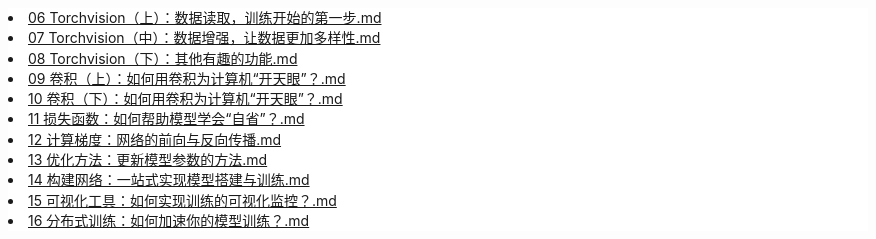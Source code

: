 </li>
<li>
<a class="menu-item" href="/%e4%b8%93%e6%a0%8f/PyTorch%e6%b7%b1%e5%ba%a6%e5%ad%a6%e4%b9%a0%e5%ae%9e%e6%88%98/06%20Torchvision%ef%bc%88%e4%b8%8a%ef%bc%89%ef%bc%9a%e6%95%b0%e6%8d%ae%e8%af%bb%e5%8f%96%ef%bc%8c%e8%ae%ad%e7%bb%83%e5%bc%80%e5%a7%8b%e7%9a%84%e7%ac%ac%e4%b8%80%e6%ad%a5.md" id="06 Torchvision（上）：数据读取，训练开始的第一步.md">06 Torchvision（上）：数据读取，训练开始的第一步.md</a>
</li>
<li>
<a class="menu-item" href="/%e4%b8%93%e6%a0%8f/PyTorch%e6%b7%b1%e5%ba%a6%e5%ad%a6%e4%b9%a0%e5%ae%9e%e6%88%98/07%20Torchvision%ef%bc%88%e4%b8%ad%ef%bc%89%ef%bc%9a%e6%95%b0%e6%8d%ae%e5%a2%9e%e5%bc%ba%ef%bc%8c%e8%ae%a9%e6%95%b0%e6%8d%ae%e6%9b%b4%e5%8a%a0%e5%a4%9a%e6%a0%b7%e6%80%a7.md" id="07 Torchvision（中）：数据增强，让数据更加多样性.md">07 Torchvision（中）：数据增强，让数据更加多样性.md</a>
</li>
<li>
<a class="menu-item" href="/%e4%b8%93%e6%a0%8f/PyTorch%e6%b7%b1%e5%ba%a6%e5%ad%a6%e4%b9%a0%e5%ae%9e%e6%88%98/08%20Torchvision%ef%bc%88%e4%b8%8b%ef%bc%89%ef%bc%9a%e5%85%b6%e4%bb%96%e6%9c%89%e8%b6%a3%e7%9a%84%e5%8a%9f%e8%83%bd.md" id="08 Torchvision（下）：其他有趣的功能.md">08 Torchvision（下）：其他有趣的功能.md</a>
</li>
<li>
<a class="menu-item" href="/%e4%b8%93%e6%a0%8f/PyTorch%e6%b7%b1%e5%ba%a6%e5%ad%a6%e4%b9%a0%e5%ae%9e%e6%88%98/09%20%e5%8d%b7%e7%a7%af%ef%bc%88%e4%b8%8a%ef%bc%89%ef%bc%9a%e5%a6%82%e4%bd%95%e7%94%a8%e5%8d%b7%e7%a7%af%e4%b8%ba%e8%ae%a1%e7%ae%97%e6%9c%ba%e2%80%9c%e5%bc%80%e5%a4%a9%e7%9c%bc%e2%80%9d%ef%bc%9f.md" id="09 卷积（上）：如何用卷积为计算机“开天眼”？.md">09 卷积（上）：如何用卷积为计算机“开天眼”？.md</a>
</li>
<li>
<a class="menu-item" href="/%e4%b8%93%e6%a0%8f/PyTorch%e6%b7%b1%e5%ba%a6%e5%ad%a6%e4%b9%a0%e5%ae%9e%e6%88%98/10%20%e5%8d%b7%e7%a7%af%ef%bc%88%e4%b8%8b%ef%bc%89%ef%bc%9a%e5%a6%82%e4%bd%95%e7%94%a8%e5%8d%b7%e7%a7%af%e4%b8%ba%e8%ae%a1%e7%ae%97%e6%9c%ba%e2%80%9c%e5%bc%80%e5%a4%a9%e7%9c%bc%e2%80%9d%ef%bc%9f.md" id="10 卷积（下）：如何用卷积为计算机“开天眼”？.md">10 卷积（下）：如何用卷积为计算机“开天眼”？.md</a>
</li>
<li>
<a class="menu-item" href="/%e4%b8%93%e6%a0%8f/PyTorch%e6%b7%b1%e5%ba%a6%e5%ad%a6%e4%b9%a0%e5%ae%9e%e6%88%98/11%20%e6%8d%9f%e5%a4%b1%e5%87%bd%e6%95%b0%ef%bc%9a%e5%a6%82%e4%bd%95%e5%b8%ae%e5%8a%a9%e6%a8%a1%e5%9e%8b%e5%ad%a6%e4%bc%9a%e2%80%9c%e8%87%aa%e7%9c%81%e2%80%9d%ef%bc%9f.md" id="11 损失函数：如何帮助模型学会“自省”？.md">11 损失函数：如何帮助模型学会“自省”？.md</a>
</li>
<li>
<a class="menu-item" href="/%e4%b8%93%e6%a0%8f/PyTorch%e6%b7%b1%e5%ba%a6%e5%ad%a6%e4%b9%a0%e5%ae%9e%e6%88%98/12%20%e8%ae%a1%e7%ae%97%e6%a2%af%e5%ba%a6%ef%bc%9a%e7%bd%91%e7%bb%9c%e7%9a%84%e5%89%8d%e5%90%91%e4%b8%8e%e5%8f%8d%e5%90%91%e4%bc%a0%e6%92%ad.md" id="12 计算梯度：网络的前向与反向传播.md">12 计算梯度：网络的前向与反向传播.md</a>
</li>
<li>
<a class="menu-item" href="/%e4%b8%93%e6%a0%8f/PyTorch%e6%b7%b1%e5%ba%a6%e5%ad%a6%e4%b9%a0%e5%ae%9e%e6%88%98/13%20%e4%bc%98%e5%8c%96%e6%96%b9%e6%b3%95%ef%bc%9a%e6%9b%b4%e6%96%b0%e6%a8%a1%e5%9e%8b%e5%8f%82%e6%95%b0%e7%9a%84%e6%96%b9%e6%b3%95.md" id="13 优化方法：更新模型参数的方法.md">13 优化方法：更新模型参数的方法.md</a>
</li>
<li>
<a class="menu-item" href="/%e4%b8%93%e6%a0%8f/PyTorch%e6%b7%b1%e5%ba%a6%e5%ad%a6%e4%b9%a0%e5%ae%9e%e6%88%98/14%20%e6%9e%84%e5%bb%ba%e7%bd%91%e7%bb%9c%ef%bc%9a%e4%b8%80%e7%ab%99%e5%bc%8f%e5%ae%9e%e7%8e%b0%e6%a8%a1%e5%9e%8b%e6%90%ad%e5%bb%ba%e4%b8%8e%e8%ae%ad%e7%bb%83.md" id="14 构建网络：一站式实现模型搭建与训练.md">14 构建网络：一站式实现模型搭建与训练.md</a>
</li>
<li>
<a class="menu-item" href="/%e4%b8%93%e6%a0%8f/PyTorch%e6%b7%b1%e5%ba%a6%e5%ad%a6%e4%b9%a0%e5%ae%9e%e6%88%98/15%20%e5%8f%af%e8%a7%86%e5%8c%96%e5%b7%a5%e5%85%b7%ef%bc%9a%e5%a6%82%e4%bd%95%e5%ae%9e%e7%8e%b0%e8%ae%ad%e7%bb%83%e7%9a%84%e5%8f%af%e8%a7%86%e5%8c%96%e7%9b%91%e6%8e%a7%ef%bc%9f.md" id="15 可视化工具：如何实现训练的可视化监控？.md">15 可视化工具：如何实现训练的可视化监控？.md</a>
</li>
<li>
<a class="menu-item" href="/%e4%b8%93%e6%a0%8f/PyTorch%e6%b7%b1%e5%ba%a6%e5%ad%a6%e4%b9%a0%e5%ae%9e%e6%88%98/16%20%e5%88%86%e5%b8%83%e5%bc%8f%e8%ae%ad%e7%bb%83%ef%bc%9a%e5%a6%82%e4%bd%95%e5%8a%a0%e9%80%9f%e4%bd%a0%e7%9a%84%e6%a8%a1%e5%9e%8b%e8%ae%ad%e7%bb%83%ef%bc%9f.md" id="16 分布式训练：如何加速你的模型训练？.md">16 分布式训练：如何加速你的模型训练？.md</a>